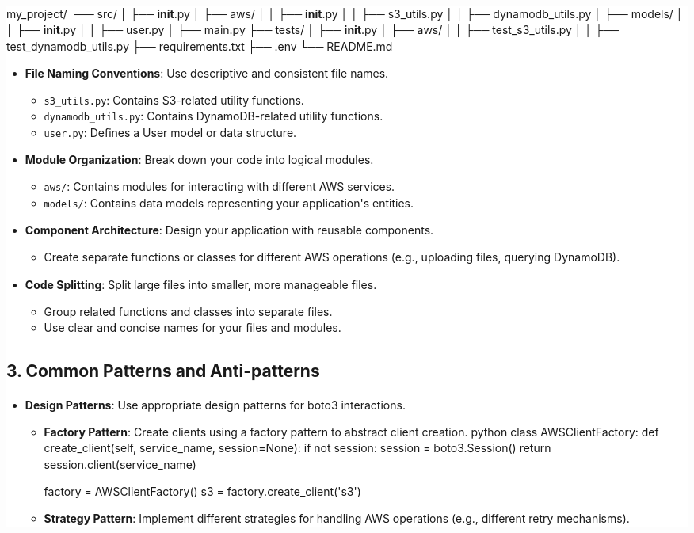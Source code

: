  my_project/
  ├── src/
  │   ├── __init__.py
  │   ├── aws/
  │   │   ├── __init__.py
  │   │   ├── s3_utils.py
  │   │   ├── dynamodb_utils.py
  │   ├── models/
  │   │   ├── __init__.py
  │   │   ├── user.py
  │   ├── main.py
  ├── tests/
  │   ├── __init__.py
  │   ├── aws/
  │   │   ├── test_s3_utils.py
  │   │   ├── test_dynamodb_utils.py
  ├── requirements.txt
  ├── .env
  └── README.md


- **File Naming Conventions**: Use descriptive and consistent file names.
  - `s3_utils.py`: Contains S3-related utility functions.
  - `dynamodb_utils.py`: Contains DynamoDB-related utility functions.
  - `user.py`: Defines a User model or data structure.

- **Module Organization**: Break down your code into logical modules.
  - `aws/`: Contains modules for interacting with different AWS services.
  - `models/`: Contains data models representing your application's entities.

- **Component Architecture**: Design your application with reusable components.
  - Create separate functions or classes for different AWS operations (e.g., uploading files, querying DynamoDB).

- **Code Splitting**: Split large files into smaller, more manageable files.
  - Group related functions and classes into separate files.
  - Use clear and concise names for your files and modules.

## 3. Common Patterns and Anti-patterns

- **Design Patterns**: Use appropriate design patterns for boto3 interactions.

  - **Factory Pattern**: Create clients using a factory pattern to abstract client creation.
    python
    class AWSClientFactory:
        def create_client(self, service_name, session=None):
            if not session:
                session = boto3.Session()
            return session.client(service_name)

    factory = AWSClientFactory()
    s3 = factory.create_client('s3')


  - **Strategy Pattern**: Implement different strategies for handling AWS operations (e.g., different retry mechanisms).
